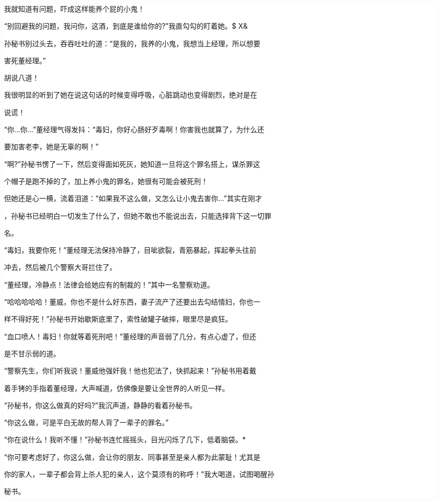 我就知道有问题，吓成这样能养个屁的小鬼！

“别回避我的问题，我问你，这酒，到底是谁给你的?”我直勾勾的盯着她。$    X&

孙秘书别过头去，吞吞吐吐的道：“是我的，我养的小鬼，我想当上经理，所以想要

害死董经理。”

胡说八道！



我很明显的听到了她在说这句话的时候变得呼吸，心脏跳动也变得剧烈，绝对是在

说谎！

“你…你…”董经理气得发抖：“毒妇，你好心肠好歹毒啊！你害我也就算了，为什么还

要加害老李，她是无辜的啊！”



“啊?”孙秘书愣了一下，然后变得面如死灰，她知道一旦将这个罪名搭上，谋杀罪这

个帽子是跑不掉的了，加上养小鬼的罪名，她很有可能会被死刑！



但她还是心一横，流着泪道：“如果我不这么做，又怎么让小鬼去害你…”其实在刚才

，孙秘书已经明白一切发生了什么了，但她不敢也不能说出去，只能选择背下这一切罪

名。

“毒妇，我要你死！”董经理无法保持冷静了，目呲欲裂，青筋暴起，挥起拳头往前

冲去，然后被几个警察大哥拦住了。



“董经理，冷静点！法律会给她应有的制裁的！”其中一名警察劝道。



“哈哈哈哈哈！董威，你也不是什么好东西，妻子流产了还要出去勾结情妇，你也一

样不得好死！”孙秘书开始歇斯底里了，索性破罐子破摔，眼里尽是疯狂。



“血口喷人！毒妇！你就等着死刑吧！”董经理的声音弱了几分，有点心虚了，但还

是不甘示弱的道。

“警察先生，你们听我说！董威他强奸我！他也犯法了，快抓起来！”孙秘书用着戴

着手铐的手指着董经理，大声喊道，仿佛像是要让全世界的人听见一样。

“孙秘书，你这么做真的好吗?”我沉声道，静静的看着孙秘书。

“你这么做，可是平白无故的帮人背了一辈子的罪名。”

“你在说什么！我听不懂！”孙秘书连忙摇摇头，目光闪烁了几下，低着脑袋。*

“你可要考虑好了，你这么做，会让你的朋友、同事甚至是亲人都为此蒙耻！尤其是

你的家人，一辈子都会背上杀人犯的亲人，这个莫须有的称呼！”我大喝道，试图喝醒孙

秘书。
